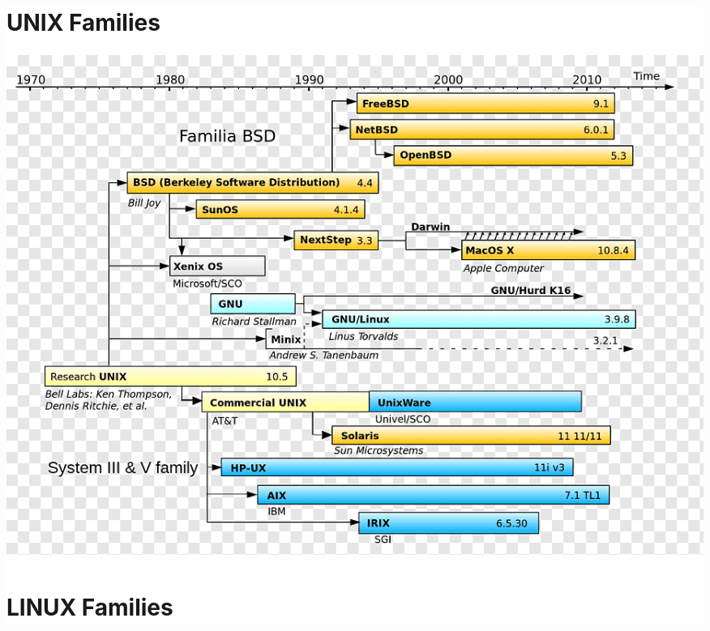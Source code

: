 UNIX Families
=====

<img title="unix" src="./images/os/unix_timeline.png" alt="unix_timeline" width="1000px">


LINUX Families
=====
